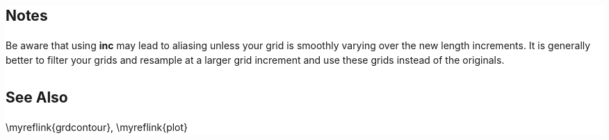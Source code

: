 Notes
-----

Be aware that using **inc** may lead to aliasing unless your grid is smoothly varying over the new
length increments.  It is generally better to filter your grids and resample at a larger grid
increment and use these grids instead of the originals.

See Also
--------

\myreflink{grdcontour}, \myreflink{plot}

